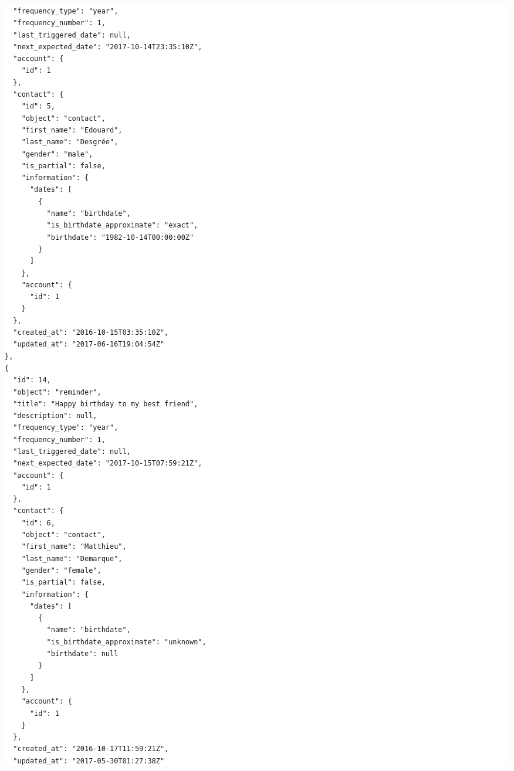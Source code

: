       "frequency_type": "year",
      "frequency_number": 1,
      "last_triggered_date": null,
      "next_expected_date": "2017-10-14T23:35:10Z",
      "account": {
        "id": 1
      },
      "contact": {
        "id": 5,
        "object": "contact",
        "first_name": "Edouard",
        "last_name": "Desgrée",
        "gender": "male",
        "is_partial": false,
        "information": {
          "dates": [
            {
              "name": "birthdate",
              "is_birthdate_approximate": "exact",
              "birthdate": "1982-10-14T00:00:00Z"
            }
          ]
        },
        "account": {
          "id": 1
        }
      },
      "created_at": "2016-10-15T03:35:10Z",
      "updated_at": "2017-06-16T19:04:54Z"
    },
    {
      "id": 14,
      "object": "reminder",
      "title": "Happy birthday to my best friend",
      "description": null,
      "frequency_type": "year",
      "frequency_number": 1,
      "last_triggered_date": null,
      "next_expected_date": "2017-10-15T07:59:21Z",
      "account": {
        "id": 1
      },
      "contact": {
        "id": 6,
        "object": "contact",
        "first_name": "Matthieu",
        "last_name": "Demarque",
        "gender": "female",
        "is_partial": false,
        "information": {
          "dates": [
            {
              "name": "birthdate",
              "is_birthdate_approximate": "unknown",
              "birthdate": null
            }
          ]
        },
        "account": {
          "id": 1
        }
      },
      "created_at": "2016-10-17T11:59:21Z",
      "updated_at": "2017-05-30T01:27:38Z"